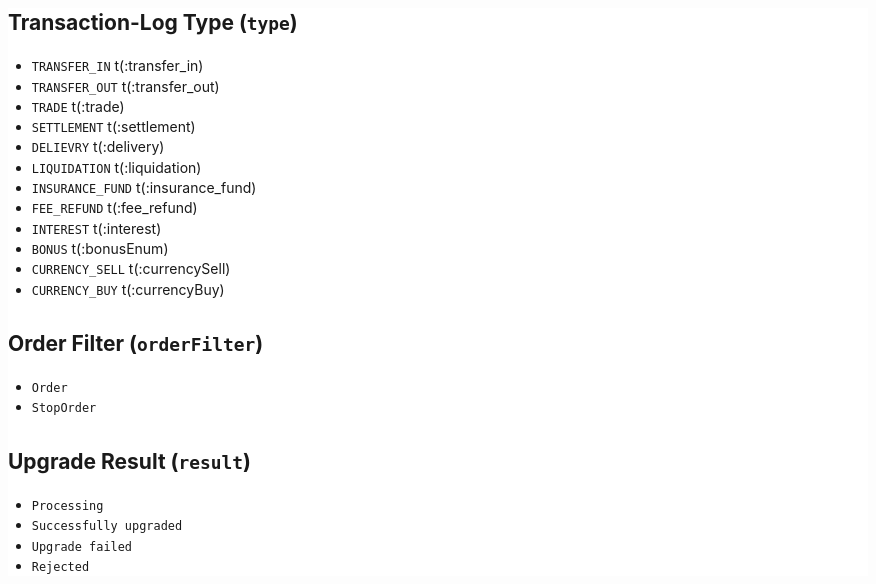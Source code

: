 ## Transaction-Log Type (`type`)
* `TRANSFER_IN` t(:transfer_in)
* `TRANSFER_OUT` t(:transfer_out)
* `TRADE` t(:trade)
* `SETTLEMENT` t(:settlement)
* `DELIEVRY` t(:delivery)
* `LIQUIDATION` t(:liquidation)
* `INSURANCE_FUND` t(:insurance_fund)
* `FEE_REFUND` t(:fee_refund)
* `INTEREST` t(:interest)
* `BONUS` t(:bonusEnum)
* `CURRENCY_SELL` t(:currencySell)
* `CURRENCY_BUY` t(:currencyBuy)

## Order Filter (`orderFilter`)
* `Order`
* `StopOrder`

## Upgrade Result (`result`)
* `Processing`
* `Successfully upgraded`
* `Upgrade failed`
* `Rejected`
